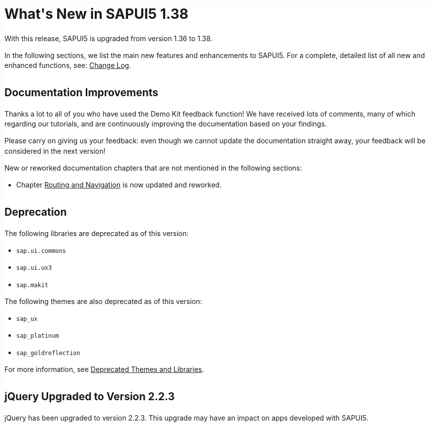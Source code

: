 

# What's New in SAPUI5 1.38

With this release, SAPUI5 is upgraded from version 1.36 to 1.38.

In the following sections, we list the main new features and enhancements to SAPUI5. For a complete, detailed list of all new and enhanced functions, see: [Change Log](https://ui5.sap.com/#releasenotes.html).



## Documentation Improvements

Thanks a lot to all of you who have used the Demo Kit feedback function! We have received lots of comments, many of which regarding our tutorials, and are continuously improving the documentation based on your findings.

Please carry on giving us your feedback: even though we cannot update the documentation straight away, your feedback will be considered in the next version!

New or reworked documentation chapters that are not mentioned in the following sections:

-   Chapter [Routing and Navigation](../04_Essentials/routing-and-navigation-3d18f20.md) is now updated and reworked.




## Deprecation

The following libraries are deprecated as of this version:

-   `sap.ui.commons`

-   `sap.ui.ux3`

-   `sap.makit`


The following themes are also deprecated as of this version:

-   `sap_ux`

-   `sap_platinum`

-   `sap_goldreflection`


For more information, see [Deprecated Themes and Libraries](../02_Read-Me-First/deprecated-themes-and-libraries-a87ca84.md).



## jQuery Upgraded to Version 2.2.3

jQuery has been upgraded to version 2.2.3. This upgrade may have an impact on apps developed with SAPUI5.


